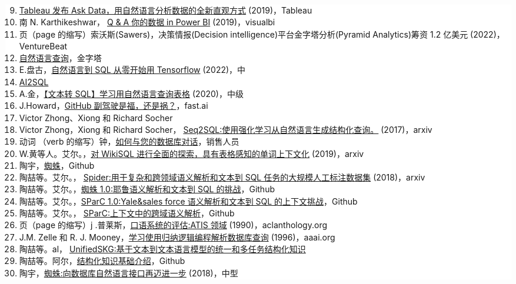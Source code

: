 9.  [Tableau 发布 Ask Data，用自然语言分析数据的全新直观方式](https://www.tableau.com/about/press-releases/2019/tableau-releases-ask-data-new-and-intuitive-way-analyze-data-natural#:~:text=Seattle%2C%20WASH%20%2D%20February%2013%2C,visual%20response%20right%20in%20Tableau.) (2019)，Tableau
10.  南 N. Karthikeshwar， [Q & A 你的数据 in Power BI](https://visualbi.com/blogs/microsoft/powerbi/qa-data-power-bi/#:~:text=In%20the%20new%20October%202019,reports%20directly%20as%20a%20visual.) (2019)，visualbi
11.  页（page 的缩写）索沃斯(Sawers)，决策情报(Decision intelligence)平台金字塔分析(Pyramid Analytics)筹资 1.2 亿美元 (2022)，VentureBeat
12.  [自然语言查询](http://help.pyramidanalytics.com/Content/Root/MainClient/apps/Discover/NLQ/Natural_Language_Query.htm)，金字塔
13.  E.盘古，[自然语言到 SQL 从零开始用 Tensorflow](/natural-language-to-sql-from-scratch-with-tensorflow-adf0d41df0ca) (2022)，中
14.  [AI2SQL](https://app.ai2sql.io/?section=1)
15.  A.金，[【文本转 SQL】学习用自然语言查询表格](/text-to-sql-learning-to-query-tables-with-natural-language-7d714e60a70d) (2020)，中级
16.  J.Howard，[GitHub 副驾驶是福，还是祸？](https://www.fast.ai/2021/07/19/copilot/)，fast.ai
17.  Victor Zhong、Xiong 和 Richard Socher
18.  Victor Zhong，Xiong 和 Richard Socher， [Seq2SQL:使用强化学习从自然语言生成结构化查询。](https://arxiv.org/abs/1709.00103) (2017)，arxiv
19.  动词 （verb 的缩写）钟，[如何与您的数据库对话](https://blog.salesforceairesearch.com/how-to-talk-to-your-database/)，销售人员
20.  W.黄等人。艾尔。，[对 WikiSQL 进行全面的探索，具有表格感知的单词上下文化](https://arxiv.org/pdf/1902.01069.pdf) (2019)，arxiv
21.  陶宇，[蜘蛛](https://github.com/taoyds/spider)，Github
22.  陶喆等。艾尔。， [Spider:用于复杂和跨领域语义解析和文本到 SQL 任务的大规模人工标注数据集](https://arxiv.org/abs/1809.08887) (2018)，arxiv
23.  陶喆等。艾尔。，[蜘蛛 1.0:耶鲁语义解析和文本到 SQL 的挑战](https://yale-lily.github.io/spider)，Github
24.  陶喆等。艾尔。，[SParC 1.0:Yale&sales force 语义解析和文本到 SQL 的上下文挑战](https://yale-lily.github.io/sparc)，Github
25.  陶喆等。艾尔。， [SParC:上下文中的跨域语义解析](https://github.com/taoyds/sparc)，Github
26.  页（page 的缩写）j .普莱斯，[口语系统的评估:ATIS 领域](https://aclanthology.org/H90-1020.pdf) (1990)，aclanthology.org
27.  J.M. Zelle 和 R. J. Mooney，[学习使用归纳逻辑编程解析数据库查询](https://www.aaai.org/Papers/AAAI/1996/AAAI96-156.pdf) (1996)，aaai.org
28.  陶喆等。al， [UnifiedSKG:基于文本到文本语言模型的统一和多任务结构化知识](https://github.com/HKUNLP/UnifiedSKG)
29.  陶喆等。阿尔，[结构化知识基础介绍](https://unifiedskg.com/introduction/)，Github
30.  陶宇，[蜘蛛:向数据库自然语言接口再迈进一步](https://medium.com/@tao.yu/spider-one-more-step-towards-natural-language-interfaces-to-databases-62298dc6df3c) (2018)，中型
